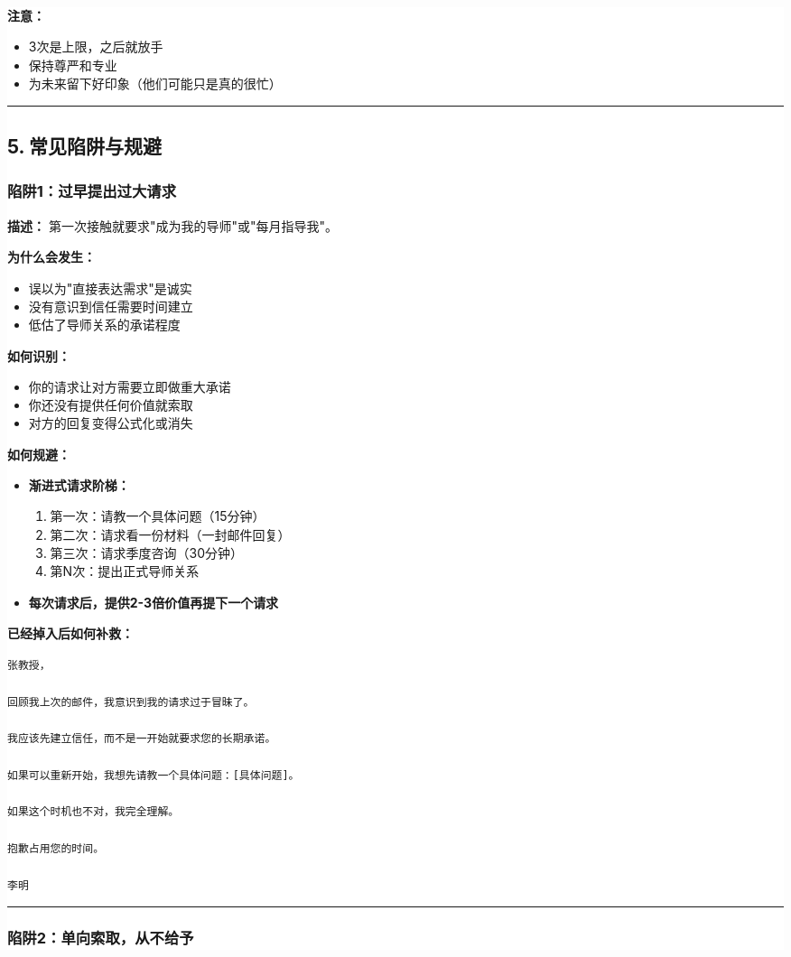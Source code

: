 **注意：** 
- 3次是上限，之后就放手
- 保持尊严和专业
- 为未来留下好印象（他们可能只是真的很忙）

---

## 5. 常见陷阱与规避

### 陷阱1：过早提出过大请求

**描述：**
第一次接触就要求"成为我的导师"或"每月指导我"。

**为什么会发生：**
- 误以为"直接表达需求"是诚实
- 没有意识到信任需要时间建立
- 低估了导师关系的承诺程度

**如何识别：**
- 你的请求让对方需要立即做重大承诺
- 你还没有提供任何价值就索取
- 对方的回复变得公式化或消失

**如何规避：**
- **渐进式请求阶梯：**
  1. 第一次：请教一个具体问题（15分钟）
  2. 第二次：请求看一份材料（一封邮件回复）
  3. 第三次：请求季度咨询（30分钟）
  4. 第N次：提出正式导师关系

- **每次请求后，提供2-3倍价值再提下一个请求**

**已经掉入后如何补救：**
```
张教授，

回顾我上次的邮件，我意识到我的请求过于冒昧了。

我应该先建立信任，而不是一开始就要求您的长期承诺。

如果可以重新开始，我想先请教一个具体问题：[具体问题]。

如果这个时机也不对，我完全理解。

抱歉占用您的时间。

李明
```

---

### 陷阱2：单向索取，从不给予
